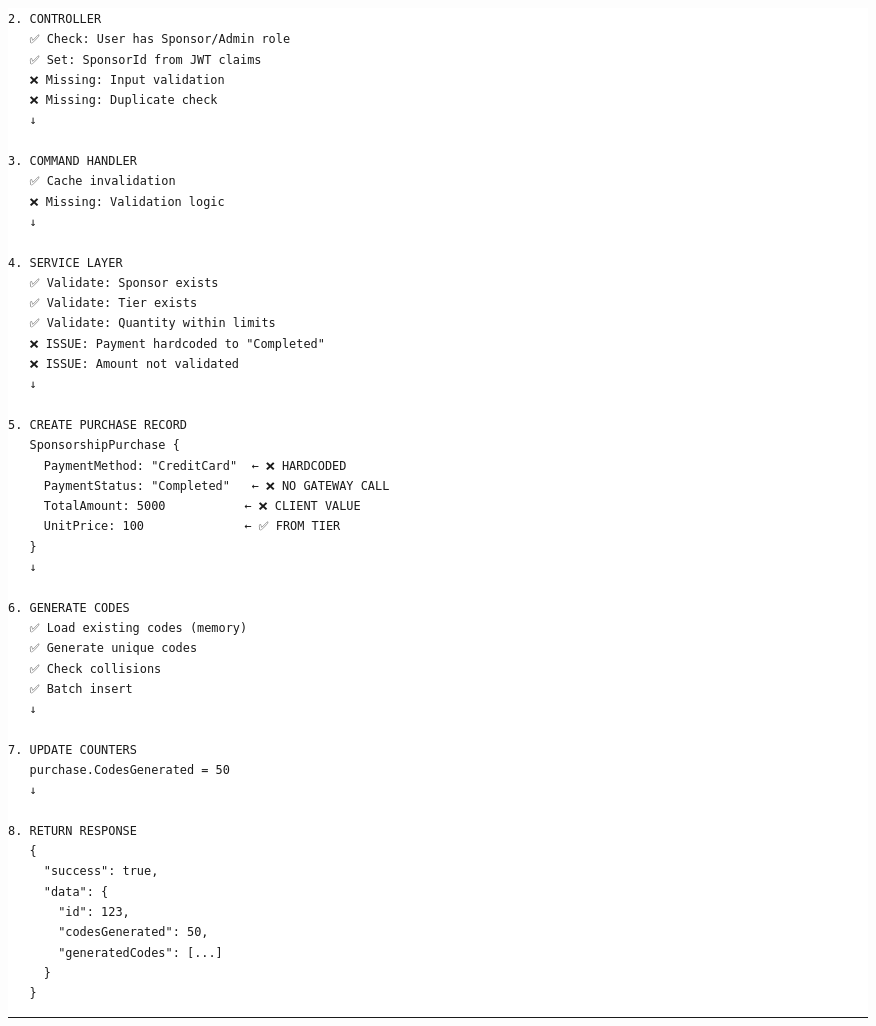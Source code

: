 ```
2. CONTROLLER
   ✅ Check: User has Sponsor/Admin role
   ✅ Set: SponsorId from JWT claims
   ❌ Missing: Input validation
   ❌ Missing: Duplicate check
   ↓

3. COMMAND HANDLER
   ✅ Cache invalidation
   ❌ Missing: Validation logic
   ↓

4. SERVICE LAYER
   ✅ Validate: Sponsor exists
   ✅ Validate: Tier exists
   ✅ Validate: Quantity within limits
   ❌ ISSUE: Payment hardcoded to "Completed"
   ❌ ISSUE: Amount not validated
   ↓

5. CREATE PURCHASE RECORD
   SponsorshipPurchase {
     PaymentMethod: "CreditCard"  ← ❌ HARDCODED
     PaymentStatus: "Completed"   ← ❌ NO GATEWAY CALL
     TotalAmount: 5000           ← ❌ CLIENT VALUE
     UnitPrice: 100              ← ✅ FROM TIER
   }
   ↓

6. GENERATE CODES
   ✅ Load existing codes (memory)
   ✅ Generate unique codes
   ✅ Check collisions
   ✅ Batch insert
   ↓

7. UPDATE COUNTERS
   purchase.CodesGenerated = 50
   ↓

8. RETURN RESPONSE
   {
     "success": true,
     "data": {
       "id": 123,
       "codesGenerated": 50,
       "generatedCodes": [...]
     }
   }
```

---